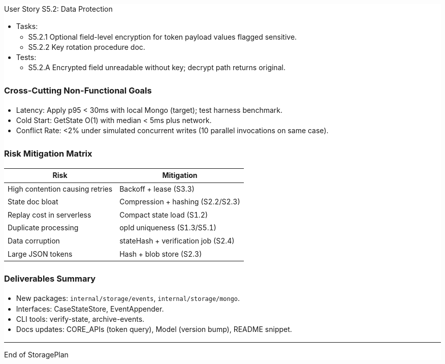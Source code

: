 User Story S5.2: Data Protection
- Tasks:
	- S5.2.1 Optional field-level encryption for token payload values flagged sensitive.
	- S5.2.2 Key rotation procedure doc.
- Tests:
	- S5.2.A Encrypted field unreadable without key; decrypt path returns original.

### Cross-Cutting Non-Functional Goals
- Latency: Apply p95 < 30ms with local Mongo (target); test harness benchmark.
- Cold Start: GetState O(1) with median < 5ms plus network.
- Conflict Rate: <2% under simulated concurrent writes (10 parallel invocations on same case).

### Risk Mitigation Matrix
| Risk | Mitigation |
|------|------------|
| High contention causing retries | Backoff + lease (S3.3) |
| State doc bloat | Compression + hashing (S2.2/S2.3) |
| Replay cost in serverless | Compact state load (S1.2) |
| Duplicate processing | opId uniqueness (S1.3/S5.1) |
| Data corruption | stateHash + verification job (S2.4) |
| Large JSON tokens | Hash + blob store (S2.3) |

### Deliverables Summary
- New packages: `internal/storage/events`, `internal/storage/mongo`.
- Interfaces: CaseStateStore, EventAppender.
- CLI tools: verify-state, archive-events.
- Docs updates: CORE_APIs (token query), Model (version bump), README snippet.

---
End of StoragePlan
